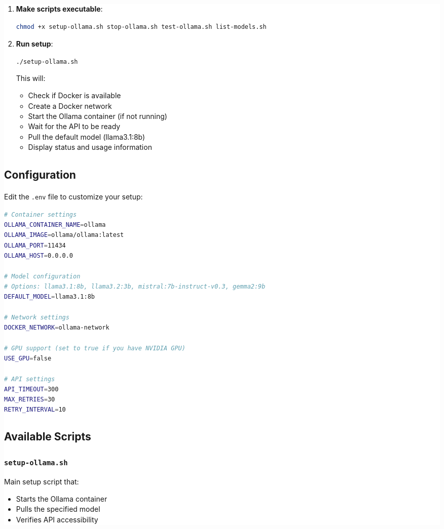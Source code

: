 1. **Make scripts executable**:
   ```bash
   chmod +x setup-ollama.sh stop-ollama.sh test-ollama.sh list-models.sh
   ```

2. **Run setup**:
   ```bash
   ./setup-ollama.sh
   ```

   This will:
   - Check if Docker is available
   - Create a Docker network
   - Start the Ollama container (if not running)
   - Wait for the API to be ready
   - Pull the default model (llama3.1:8b)
   - Display status and usage information

## Configuration

Edit the `.env` file to customize your setup:

```bash
# Container settings
OLLAMA_CONTAINER_NAME=ollama
OLLAMA_IMAGE=ollama/ollama:latest
OLLAMA_PORT=11434
OLLAMA_HOST=0.0.0.0

# Model configuration
# Options: llama3.1:8b, llama3.2:3b, mistral:7b-instruct-v0.3, gemma2:9b
DEFAULT_MODEL=llama3.1:8b

# Network settings
DOCKER_NETWORK=ollama-network

# GPU support (set to true if you have NVIDIA GPU)
USE_GPU=false

# API settings
API_TIMEOUT=300
MAX_RETRIES=30
RETRY_INTERVAL=10
```

## Available Scripts

### `setup-ollama.sh`
Main setup script that:
- Starts the Ollama container
- Pulls the specified model
- Verifies API accessibility
